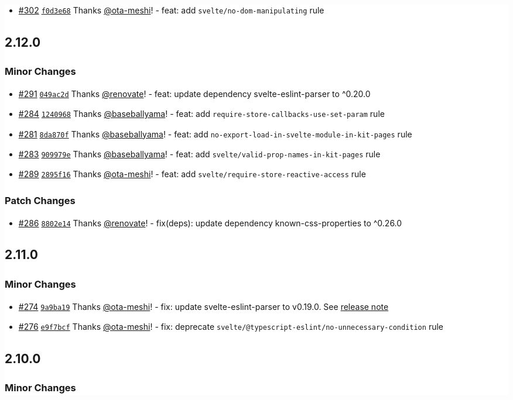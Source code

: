 - [#302](https://github.com/sveltejs/eslint-plugin-svelte/pull/302) [`f0d3e68`](https://github.com/sveltejs/eslint-plugin-svelte/commit/f0d3e68f75f6a90d5f245313e96b3987fec6761f) Thanks [@ota-meshi](https://github.com/ota-meshi)! - feat: add `svelte/no-dom-manipulating` rule

## 2.12.0

### Minor Changes

- [#291](https://github.com/sveltejs/eslint-plugin-svelte/pull/291) [`049ac2d`](https://github.com/sveltejs/eslint-plugin-svelte/commit/049ac2db68a9a3c753cc4e5fdf178795b01d715c) Thanks [@renovate](https://github.com/apps/renovate)! - feat: update dependency svelte-eslint-parser to ^0.20.0

- [#284](https://github.com/sveltejs/eslint-plugin-svelte/pull/284) [`1240968`](https://github.com/sveltejs/eslint-plugin-svelte/commit/1240968523fb7721c6ca3ea5bdf943247be4a099) Thanks [@baseballyama](https://github.com/baseballyama)! - feat: add `require-store-callbacks-use-set-param` rule

- [#281](https://github.com/sveltejs/eslint-plugin-svelte/pull/281) [`8da870f`](https://github.com/sveltejs/eslint-plugin-svelte/commit/8da870fc6c7d2b00a067d8befe124576c623a907) Thanks [@baseballyama](https://github.com/baseballyama)! - feat: add `no-export-load-in-svelte-module-in-kit-pages` rule

- [#283](https://github.com/sveltejs/eslint-plugin-svelte/pull/283) [`909979e`](https://github.com/sveltejs/eslint-plugin-svelte/commit/909979e004f5b069dbd4adb1a53a125ecda110a7) Thanks [@baseballyama](https://github.com/baseballyama)! - feat: add `svelte/valid-prop-names-in-kit-pages` rule

- [#289](https://github.com/sveltejs/eslint-plugin-svelte/pull/289) [`2895f16`](https://github.com/sveltejs/eslint-plugin-svelte/commit/2895f16c0e62cd0e946e549f8fc147aef42c143b) Thanks [@ota-meshi](https://github.com/ota-meshi)! - feat: add `svelte/require-store-reactive-access` rule

### Patch Changes

- [#286](https://github.com/sveltejs/eslint-plugin-svelte/pull/286) [`8802e14`](https://github.com/sveltejs/eslint-plugin-svelte/commit/8802e1456b3d0c2bf021a3086b5160c51f56b049) Thanks [@renovate](https://github.com/apps/renovate)! - fix(deps): update dependency known-css-properties to ^0.26.0

## 2.11.0

### Minor Changes

- [#274](https://github.com/sveltejs/eslint-plugin-svelte/pull/274) [`9a9ba19`](https://github.com/sveltejs/eslint-plugin-svelte/commit/9a9ba19ee6301de01196a26696fc2ed350238c7f) Thanks [@ota-meshi](https://github.com/ota-meshi)! - fix: update svelte-eslint-parser to v0.19.0. See [release note](https://github.com/ota-meshi/svelte-eslint-parser/releases/tag/v0.19.0)

- [#276](https://github.com/sveltejs/eslint-plugin-svelte/pull/276) [`e9f7bcf`](https://github.com/sveltejs/eslint-plugin-svelte/commit/e9f7bcf8f96bf33d7f24cac2178b5dbd95f1b72d) Thanks [@ota-meshi](https://github.com/ota-meshi)! - fix: deprecate `svelte/@typescript-eslint/no-unnecessary-condition` rule

## 2.10.0

### Minor Changes
